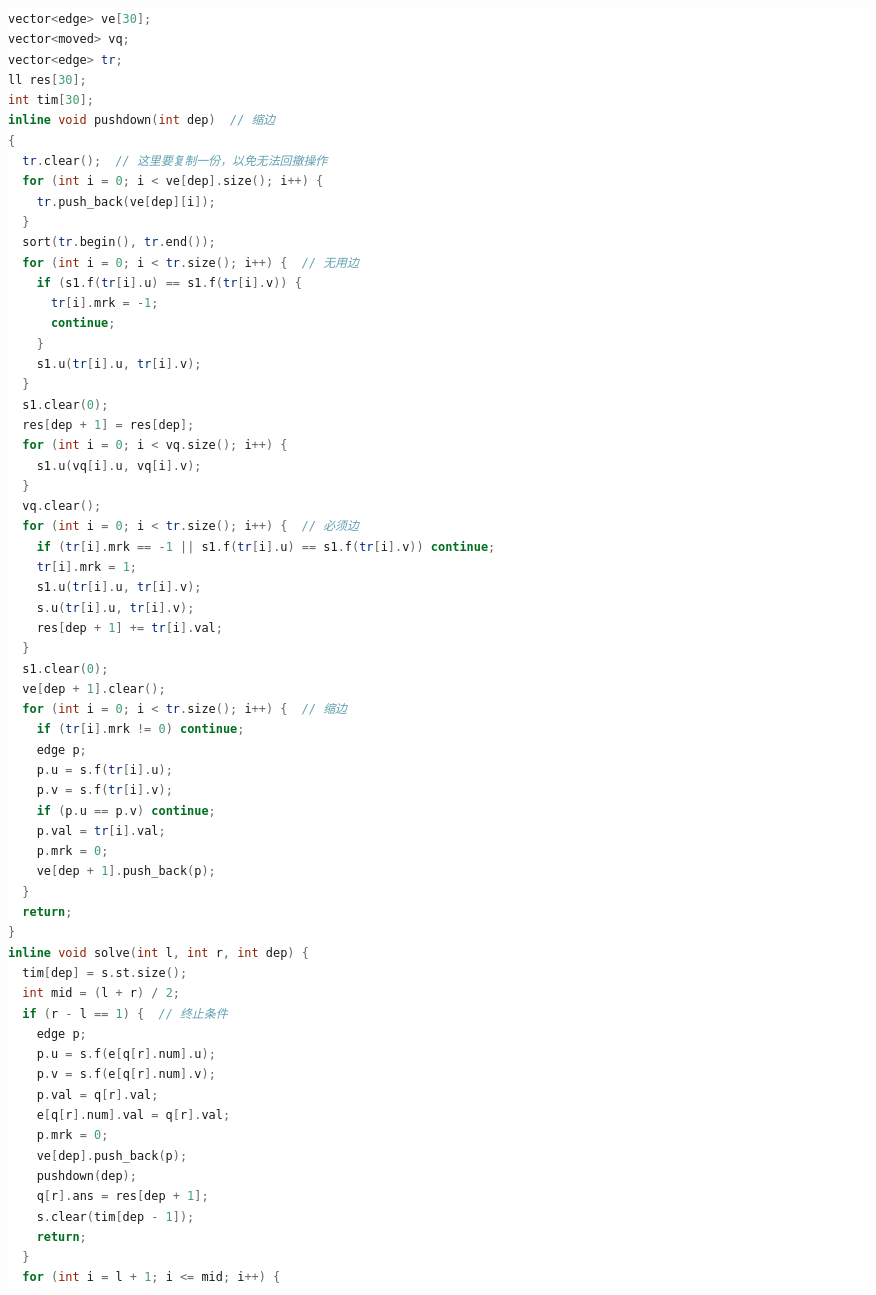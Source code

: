 ```cpp
vector<edge> ve[30];
vector<moved> vq;
vector<edge> tr;
ll res[30];
int tim[30];
inline void pushdown(int dep)  // 缩边
{
  tr.clear();  // 这里要复制一份，以免无法回撤操作
  for (int i = 0; i < ve[dep].size(); i++) {
    tr.push_back(ve[dep][i]);
  }
  sort(tr.begin(), tr.end());
  for (int i = 0; i < tr.size(); i++) {  // 无用边
    if (s1.f(tr[i].u) == s1.f(tr[i].v)) {
      tr[i].mrk = -1;
      continue;
    }
    s1.u(tr[i].u, tr[i].v);
  }
  s1.clear(0);
  res[dep + 1] = res[dep];
  for (int i = 0; i < vq.size(); i++) {
    s1.u(vq[i].u, vq[i].v);
  }
  vq.clear();
  for (int i = 0; i < tr.size(); i++) {  // 必须边
    if (tr[i].mrk == -1 || s1.f(tr[i].u) == s1.f(tr[i].v)) continue;
    tr[i].mrk = 1;
    s1.u(tr[i].u, tr[i].v);
    s.u(tr[i].u, tr[i].v);
    res[dep + 1] += tr[i].val;
  }
  s1.clear(0);
  ve[dep + 1].clear();
  for (int i = 0; i < tr.size(); i++) {  // 缩边
    if (tr[i].mrk != 0) continue;
    edge p;
    p.u = s.f(tr[i].u);
    p.v = s.f(tr[i].v);
    if (p.u == p.v) continue;
    p.val = tr[i].val;
    p.mrk = 0;
    ve[dep + 1].push_back(p);
  }
  return;
}
inline void solve(int l, int r, int dep) {
  tim[dep] = s.st.size();
  int mid = (l + r) / 2;
  if (r - l == 1) {  // 终止条件
    edge p;
    p.u = s.f(e[q[r].num].u);
    p.v = s.f(e[q[r].num].v);
    p.val = q[r].val;
    e[q[r].num].val = q[r].val;
    p.mrk = 0;
    ve[dep].push_back(p);
    pushdown(dep);
    q[r].ans = res[dep + 1];
    s.clear(tim[dep - 1]);
    return;
  }
  for (int i = l + 1; i <= mid; i++) {
```